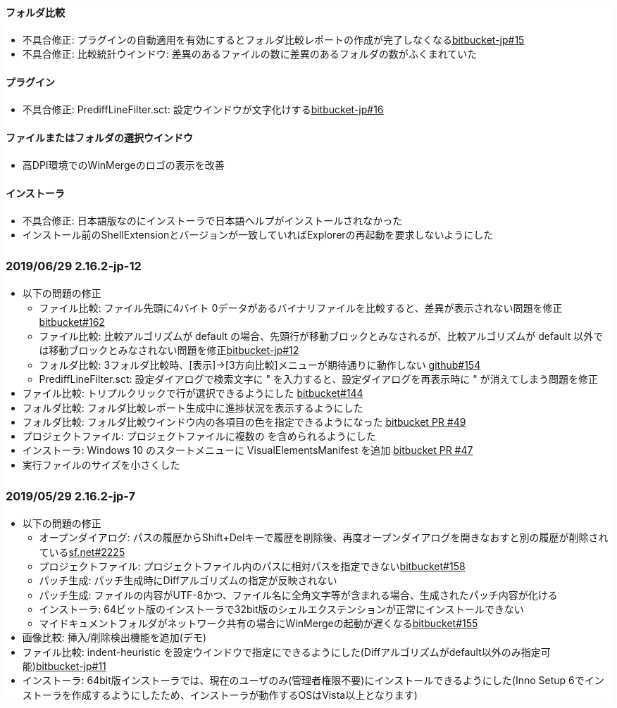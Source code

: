 #### フォルダ比較

* 不具合修正: プラグインの自動適用を有効にするとフォルダ比較レポートの作成が完了しなくなる[bitbucket-jp#15](https://bitbucket.org/sdottaka/winmerge-v2/issues/15/)
* 不具合修正: 比較統計ウインドウ: 差異のあるファイルの数に差異のあるフォルダの数がふくまれていた

#### プラグイン

* 不具合修正: PrediffLineFilter.sct: 設定ウインドウが文字化けする[bitbucket-jp#16](https://bitbucket.org/sdottaka/winmerge-v2/issues/16/)

#### ファイルまたはフォルダの選択ウインドウ

* 高DPI環境でのWinMergeのロゴの表示を改善

#### インストーラ

* 不具合修正: 日本語版なのにインストーラで日本語ヘルプがインストールされなかった
* インストール前のShellExtensionとバージョンが一致していればExplorerの再起動を要求しないようにした

### 2019/06/29 2.16.2-jp-12

* 以下の問題の修正
    * ファイル比較: ファイル先頭に4バイト 0データがあるバイナリファイルを比較すると、差異が表示されない問題を修正 [bitbucket#162](https://bitbucket.org/winmerge/winmerge/issues/162/)
    * ファイル比較: 比較アルゴリズムが default の場合、先頭行が移動ブロックとみなされるが、比較アルゴリズムが default 以外では移動ブロックとみなされない問題を修正[bitbucket-jp#12](https://bitbucket.org/sdottaka/winmerge-v2/issues/12/)
    * フォルダ比較: 3フォルダ比較時、[表示]→[3方向比較]メニューが期待通りに動作しない [github#154](https://github.com/winmerge/winmerge-v2/issues/154/)
    * PrediffLineFilter.sct: 設定ダイアログで検索文字に " を入力すると、設定ダイアログを再表示時に " が消えてしまう問題を修正
* ファイル比較: トリプルクリックで行が選択できるようにした [bitbucket#144](https://bitbucket.org/winmerge/winmerge/issues/144/)
* フォルダ比較: フォルダ比較レポート生成中に進捗状況を表示するようにした
* フォルダ比較: フォルダ比較ウインドウ内の各項目の色を指定できるようになった [bitbucket PR #49](https://bitbucket.org/winmerge/winmerge/pull-requests/49/)
* プロジェクトファイル: プロジェクトファイルに複数の <paths> を含められるようにした 
* インストーラ: Windows 10 のスタートメニューに VisualElementsManifest を追加 [bitbucket PR #47](https://bitbucket.org/winmerge/winmerge/pull-requests/47/)
* 実行ファイルのサイズを小さくした

### 2019/05/29 2.16.2-jp-7

* 以下の問題の修正
    * オープンダイアログ: パスの履歴からShift+Delキーで履歴を削除後、再度オープンダイアログを開きなおすと別の履歴が削除されている[sf.net#2225](https://sourceforge.net/p/winmerge/bugs/2225/)
    * プロジェクトファイル: プロジェクトファイル内のパスに相対パスを指定できない[bitbucket#158](https://bitbucket.org/winmerge/winmerge/issues/158/)
    * パッチ生成: パッチ生成時にDiffアルゴリズムの指定が反映されない
    * パッチ生成: ファイルの内容がUTF-8かつ、ファイル名に全角文字等が含まれる場合、生成されたパッチ内容が化ける
    * インストーラ: 64ビット版のインストーラで32bit版のシェルエクステンションが正常にインストールできない
    * マイドキュメントフォルダがネットワーク共有の場合にWinMergeの起動が遅くなる[bitbucket#155](https://bitbucket.org/winmerge/winmerge/issues/155/)
* 画像比較: 挿入/削除検出機能を追加(デモ)
* ファイル比較: indent-heuristic を設定ウインドウで指定にできるようにした(Diffアルゴリズムがdefault以外のみ指定可能)[bitbucket-jp#11](https://bitbucket.org/sdottaka/winmerge-v2/issues/11/)
* インストーラ: 64bit版インストーラでは、現在のユーザのみ(管理者権限不要)にインストールできるようにした(Inno Setup 6でインストーラを作成するようにしたため、インストーラが動作するOSはVista以上となります)
